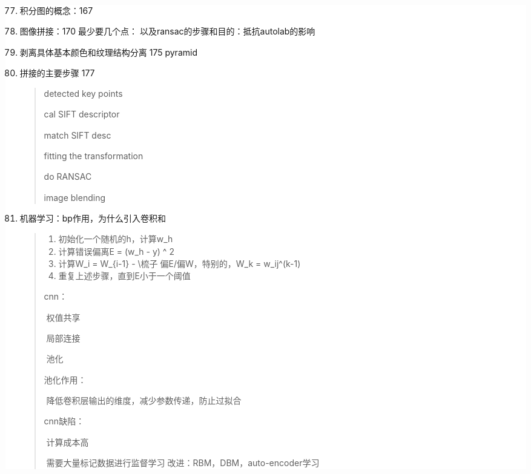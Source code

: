 77. 积分图的概念：167 

78. 图像拼接：170 最少要几个点： 以及ransac的步骤和目的：抵抗autolab的影响

79. 剥离具体基本颜色和纹理结构分离 175 pyramid

80. 拼接的主要步骤 177

    >detected key points
    >
    >cal SIFT descriptor
    >
    >match SIFT desc
    >
    >fitting the transformation
    >
    >do RANSAC
    >
    >image blending

81. 机器学习：bp作用，为什么引入卷积和

    >1. 初始化一个随机的h，计算w_h
    >2. 计算错误偏离E = (w_h - y) ^ 2
    >3. 计算W_i = W_{i-1} - \梳子 偏E/偏W，特别的，W_k = w_ij^(k-1)
    >4. 重复上述步骤，直到E小于一个阈值
    >
    >
    >
    >cnn：
    >
    >​	权值共享
    >
    >​	局部连接
    >
    >​	池化
    >
    >
    >池化作用：
    >
    >​	降低卷积层输出的维度，减少参数传递，防止过拟合
    >
    >
    >cnn缺陷：
    >
    >​	计算成本高
    >
    >​	需要大量标记数据进行监督学习
    >改进：RBM，DBM，auto-encoder学习







